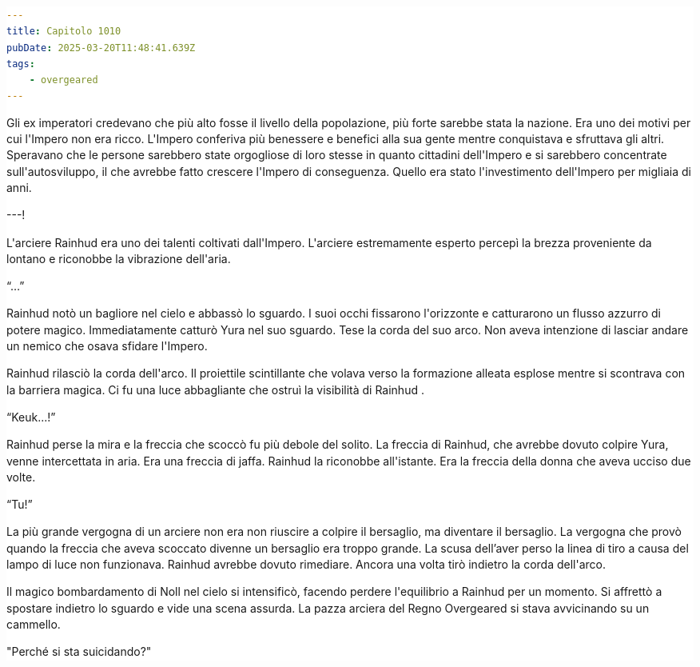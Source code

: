 ```yaml
---
title: Capitolo 1010
pubDate: 2025-03-20T11:48:41.639Z
tags:
    - overgeared
---
```



Gli ex imperatori credevano che più alto fosse il livello della popolazione, più forte sarebbe stata la nazione. Era uno dei motivi per cui l'Impero non era ricco. L'Impero conferiva più benessere e benefici alla sua gente mentre conquistava e sfruttava gli altri. Speravano che le persone sarebbero state orgogliose di loro stesse in quanto cittadini dell'Impero e si sarebbero concentrate sull'autosviluppo, il che avrebbe fatto crescere l'Impero di conseguenza. Quello era stato l'investimento dell'Impero per migliaia di anni.


---!


L'arciere Rainhud  era uno dei talenti coltivati ​​dall'Impero. L'arciere estremamente esperto percepì la brezza proveniente da lontano e riconobbe la vibrazione dell'aria.


“…”


Rainhud notò un bagliore nel cielo e abbassò lo sguardo. I suoi occhi fissarono l'orizzonte e catturarono un flusso azzurro di potere magico. Immediatamente catturò Yura nel suo sguardo. Tese la corda del suo arco. Non aveva intenzione di lasciar andare un nemico che osava sfidare l'Impero.


Rainhud rilasciò la corda dell'arco. Il proiettile scintillante che volava verso la formazione alleata esplose mentre si scontrava con la barriera magica. Ci fu una luce abbagliante che ostruì la visibilità di Rainhud .


“Keuk...!”


Rainhud perse la mira e la freccia che scoccò fu più debole del solito. La freccia di Rainhud, che avrebbe dovuto colpire Yura, venne intercettata in aria. Era una freccia di jaffa. Rainhud  la riconobbe all'istante. Era la freccia della donna che aveva ucciso due volte.


“Tu!”


La più grande vergogna di un arciere non era non riuscire a colpire il bersaglio, ma diventare il bersaglio. La vergogna che provò quando la freccia che aveva scoccato divenne un bersaglio era troppo grande. La scusa dell’aver perso la linea di tiro a causa del lampo di luce non funzionava. Rainhud avrebbe dovuto rimediare. Ancora una volta tirò indietro la corda dell'arco.


Il magico bombardamento di Noll nel cielo si intensificò, facendo perdere l'equilibrio a Rainhud  per un momento. Si affrettò a spostare indietro lo sguardo e vide una scena assurda. La pazza arciera del Regno Overgeared si stava avvicinando su un cammello.


"Perché si sta suicidando?"
